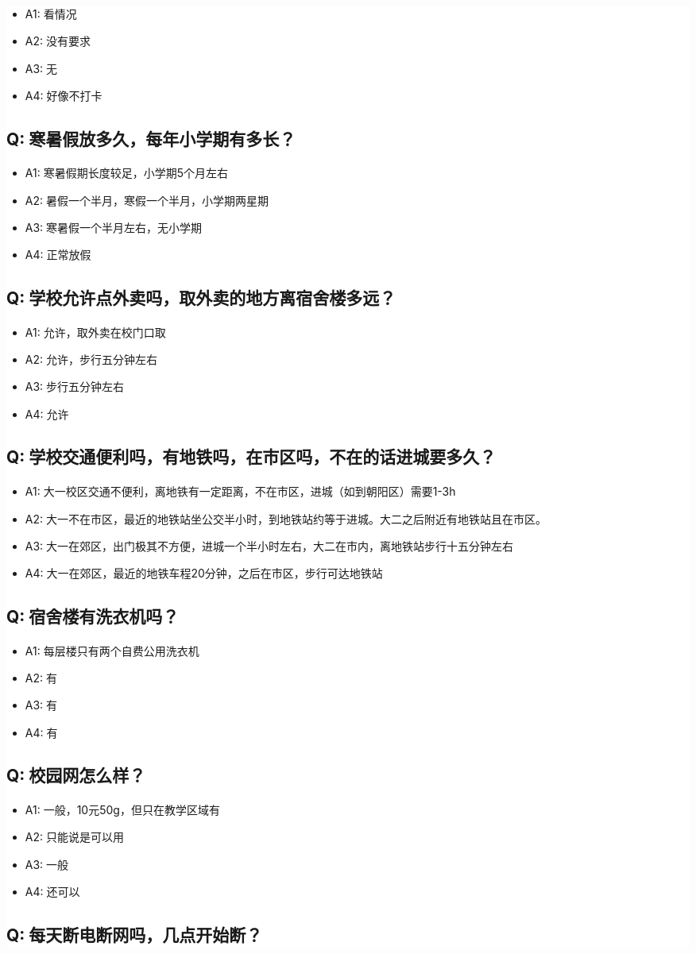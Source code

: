 - A1: 看情况

- A2: 没有要求

- A3: 无

- A4: 好像不打卡

## Q: 寒暑假放多久，每年小学期有多长？

- A1: 寒暑假期长度较足，小学期5个月左右

- A2: 暑假一个半月，寒假一个半月，小学期两星期

- A3: 寒暑假一个半月左右，无小学期

- A4: 正常放假

## Q: 学校允许点外卖吗，取外卖的地方离宿舍楼多远？

- A1: 允许，取外卖在校门口取

- A2: 允许，步行五分钟左右

- A3: 步行五分钟左右

- A4: 允许

## Q: 学校交通便利吗，有地铁吗，在市区吗，不在的话进城要多久？

- A1: 大一校区交通不便利，离地铁有一定距离，不在市区，进城（如到朝阳区）需要1-3h

- A2: 大一不在市区，最近的地铁站坐公交半小时，到地铁站约等于进城。大二之后附近有地铁站且在市区。

- A3: 大一在郊区，出门极其不方便，进城一个半小时左右，大二在市内，离地铁站步行十五分钟左右

- A4: 大一在郊区，最近的地铁车程20分钟，之后在市区，步行可达地铁站

## Q: 宿舍楼有洗衣机吗？

- A1: 每层楼只有两个自费公用洗衣机

- A2: 有

- A3: 有

- A4: 有

## Q: 校园网怎么样？

- A1: 一般，10元50g，但只在教学区域有

- A2: 只能说是可以用

- A3: 一般

- A4: 还可以

## Q: 每天断电断网吗，几点开始断？
